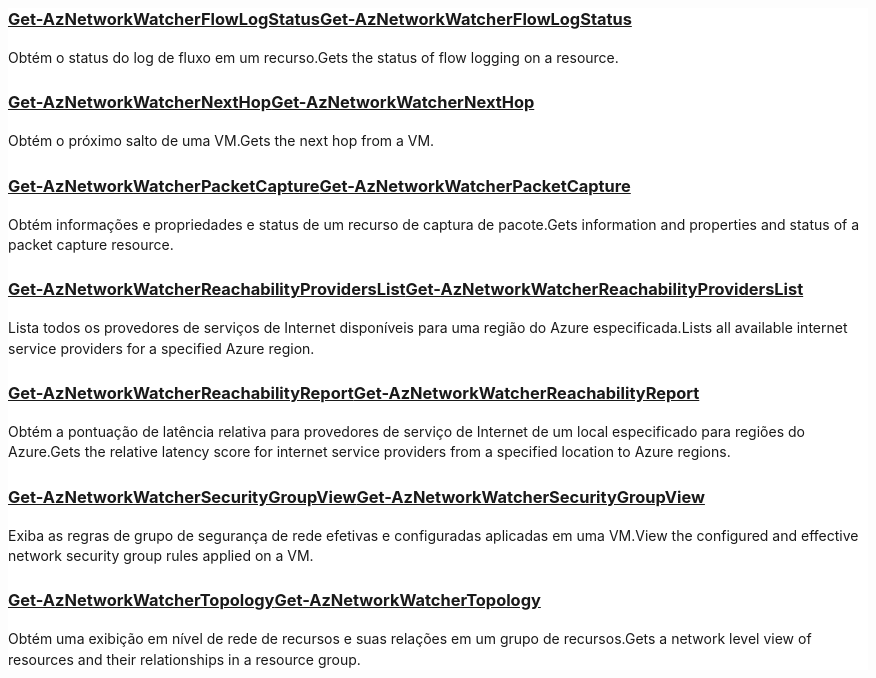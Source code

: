 ### [<span data-ttu-id="39532-350">Get-AzNetworkWatcherFlowLogStatus</span><span class="sxs-lookup"><span data-stu-id="39532-350">Get-AzNetworkWatcherFlowLogStatus</span></span>](Get-AzNetworkWatcherFlowLogStatus.md)
<span data-ttu-id="39532-351">Obtém o status do log de fluxo em um recurso.</span><span class="sxs-lookup"><span data-stu-id="39532-351">Gets the status of flow logging on a resource.</span></span>

### [<span data-ttu-id="39532-352">Get-AzNetworkWatcherNextHop</span><span class="sxs-lookup"><span data-stu-id="39532-352">Get-AzNetworkWatcherNextHop</span></span>](Get-AzNetworkWatcherNextHop.md)
<span data-ttu-id="39532-353">Obtém o próximo salto de uma VM.</span><span class="sxs-lookup"><span data-stu-id="39532-353">Gets the next hop from a VM.</span></span>

### [<span data-ttu-id="39532-354">Get-AzNetworkWatcherPacketCapture</span><span class="sxs-lookup"><span data-stu-id="39532-354">Get-AzNetworkWatcherPacketCapture</span></span>](Get-AzNetworkWatcherPacketCapture.md)
<span data-ttu-id="39532-355">Obtém informações e propriedades e status de um recurso de captura de pacote.</span><span class="sxs-lookup"><span data-stu-id="39532-355">Gets information and properties and status of a packet capture resource.</span></span>

### [<span data-ttu-id="39532-356">Get-AzNetworkWatcherReachabilityProvidersList</span><span class="sxs-lookup"><span data-stu-id="39532-356">Get-AzNetworkWatcherReachabilityProvidersList</span></span>](Get-AzNetworkWatcherReachabilityProvidersList.md)
<span data-ttu-id="39532-357">Lista todos os provedores de serviços de Internet disponíveis para uma região do Azure especificada.</span><span class="sxs-lookup"><span data-stu-id="39532-357">Lists all available internet service providers for a specified Azure region.</span></span>

### [<span data-ttu-id="39532-358">Get-AzNetworkWatcherReachabilityReport</span><span class="sxs-lookup"><span data-stu-id="39532-358">Get-AzNetworkWatcherReachabilityReport</span></span>](Get-AzNetworkWatcherReachabilityReport.md)
<span data-ttu-id="39532-359">Obtém a pontuação de latência relativa para provedores de serviço de Internet de um local especificado para regiões do Azure.</span><span class="sxs-lookup"><span data-stu-id="39532-359">Gets the relative latency score for internet service providers from a specified location to Azure regions.</span></span>

### [<span data-ttu-id="39532-360">Get-AzNetworkWatcherSecurityGroupView</span><span class="sxs-lookup"><span data-stu-id="39532-360">Get-AzNetworkWatcherSecurityGroupView</span></span>](Get-AzNetworkWatcherSecurityGroupView.md)
<span data-ttu-id="39532-361">Exiba as regras de grupo de segurança de rede efetivas e configuradas aplicadas em uma VM.</span><span class="sxs-lookup"><span data-stu-id="39532-361">View the configured and effective network security group rules applied on a VM.</span></span>

### [<span data-ttu-id="39532-362">Get-AzNetworkWatcherTopology</span><span class="sxs-lookup"><span data-stu-id="39532-362">Get-AzNetworkWatcherTopology</span></span>](Get-AzNetworkWatcherTopology.md)
<span data-ttu-id="39532-363">Obtém uma exibição em nível de rede de recursos e suas relações em um grupo de recursos.</span><span class="sxs-lookup"><span data-stu-id="39532-363">Gets a network level view of resources and their relationships in a resource group.</span></span>
